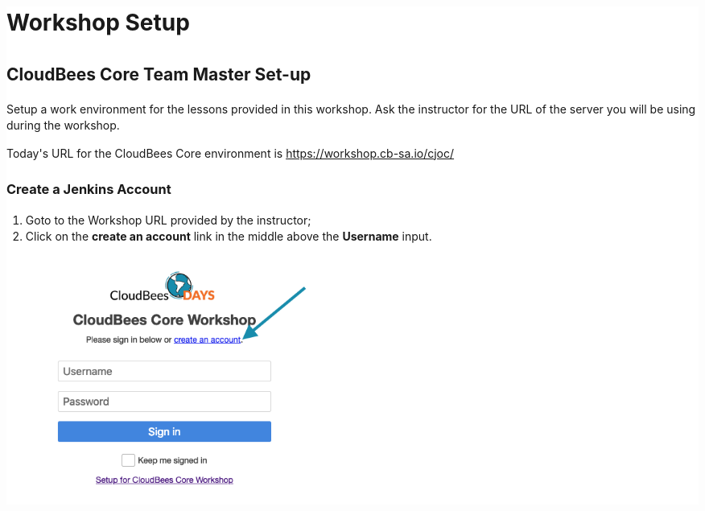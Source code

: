 # Workshop Setup

## CloudBees Core Team Master Set-up
Setup a work environment for the lessons provided in this workshop.  Ask the instructor for the URL of the server you will be using during the workshop.

Today's URL for the CloudBees Core environment is https://workshop.cb-sa.io/cjoc/

### Create a Jenkins Account

1. Goto to the Workshop URL provided by the instructor;
2. Click on the **create an account** link in the middle above the **Username** input.<p><img src="img/setup/setup-create-an-account.png" width=350/>